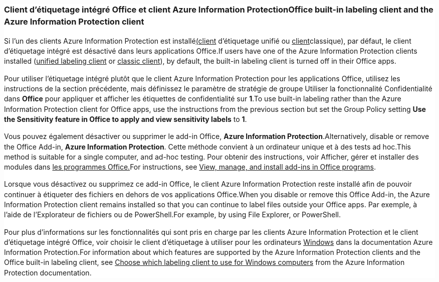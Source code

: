 ### <a name="office-built-in-labeling-client-and-the-azure-information-protection-client"></a><span data-ttu-id="79d9d-292">Client d’étiquetage intégré Office et client Azure Information Protection</span><span class="sxs-lookup"><span data-stu-id="79d9d-292">Office built-in labeling client and the Azure Information Protection client</span></span>

<span data-ttu-id="79d9d-293">Si l’un des clients Azure Information Protection est installé[(client](https://docs.microsoft.com/azure/information-protection/rms-client/aip-clientv2) d’étiquetage unifié ou [client](https://docs.microsoft.com/azure/information-protection/rms-client/aip-client)classique), par défaut, le client d’étiquetage intégré est désactivé dans leurs applications Office.</span><span class="sxs-lookup"><span data-stu-id="79d9d-293">If users have one of the Azure Information Protection clients installed ([unified labeling client](https://docs.microsoft.com/azure/information-protection/rms-client/aip-clientv2) or [classic client](https://docs.microsoft.com/azure/information-protection/rms-client/aip-client)), by default, the built-in labeling client is turned off in their Office apps.</span></span> 

<span data-ttu-id="79d9d-294">Pour utiliser l’étiquetage intégré plutôt que le client Azure Information Protection pour les applications Office, utilisez les instructions de la section précédente, mais définissez le paramètre de stratégie de groupe Utiliser la fonctionnalité Confidentialité dans **Office** pour appliquer et afficher les étiquettes de confidentialité sur **1**.</span><span class="sxs-lookup"><span data-stu-id="79d9d-294">To use built-in labeling rather than the Azure Information Protection client for Office apps, use the instructions from the previous section but set the Group Policy setting **Use the Sensitivity feature in Office to apply and view sensitivity labels** to **1**.</span></span> 

<span data-ttu-id="79d9d-295">Vous pouvez également désactiver ou supprimer le add-in Office, **Azure Information Protection**.</span><span class="sxs-lookup"><span data-stu-id="79d9d-295">Alternatively, disable or remove the Office Add-in, **Azure Information Protection**.</span></span> <span data-ttu-id="79d9d-296">Cette méthode convient à un ordinateur unique et à des tests ad hoc.</span><span class="sxs-lookup"><span data-stu-id="79d9d-296">This method is suitable for a single computer, and ad-hoc testing.</span></span> <span data-ttu-id="79d9d-297">Pour obtenir des instructions, voir Afficher, gérer et installer des modules dans [les programmes Office.](https://support.office.com/article/16278816-1948-4028-91e5-76dca5380f8d)</span><span class="sxs-lookup"><span data-stu-id="79d9d-297">For instructions, see [View, manage, and install add-ins in Office programs](https://support.office.com/article/16278816-1948-4028-91e5-76dca5380f8d).</span></span> 

<span data-ttu-id="79d9d-298">Lorsque vous désactivez ou supprimez ce add-in Office, le client Azure Information Protection reste installé afin de pouvoir continuer à étiqueter des fichiers en dehors de vos applications Office.</span><span class="sxs-lookup"><span data-stu-id="79d9d-298">When you disable or remove this Office Add-in, the Azure Information Protection client remains installed so that you can continue to label files outside your Office apps.</span></span> <span data-ttu-id="79d9d-299">Par exemple, à l’aide de l’Explorateur de fichiers ou de PowerShell.</span><span class="sxs-lookup"><span data-stu-id="79d9d-299">For example, by using File Explorer, or PowerShell.</span></span>

<span data-ttu-id="79d9d-300">Pour plus d’informations sur les fonctionnalités qui sont pris en charge par les clients Azure Information Protection et le client d’étiquetage intégré Office, voir choisir le client d’étiquetage à utiliser pour les ordinateurs [Windows](https://docs.microsoft.com/azure/information-protection/rms-client/use-client#choose-which-labeling-client-to-use-for-windows-computers) dans la documentation Azure Information Protection.</span><span class="sxs-lookup"><span data-stu-id="79d9d-300">For information about which features are supported by the Azure Information Protection clients and the Office built-in labeling client, see [Choose which labeling client to use for Windows computers](https://docs.microsoft.com/azure/information-protection/rms-client/use-client#choose-which-labeling-client-to-use-for-windows-computers) from the Azure Information Protection documentation.</span></span>
